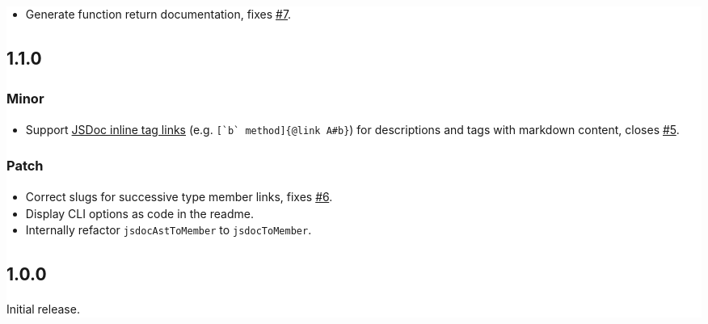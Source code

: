 - Generate function return documentation, fixes [#7](https://github.com/jaydenseric/jsdoc-md/issues/7).

## 1.1.0

### Minor

- Support [JSDoc inline tag links](https://jsdoc.app/tags-inline-link) (e.g. `` [`b` method]{@link A#b} ``) for descriptions and tags with markdown content, closes [#5](https://github.com/jaydenseric/jsdoc-md/issues/5).

### Patch

- Correct slugs for successive type member links, fixes [#6](https://github.com/jaydenseric/jsdoc-md/issues/6).
- Display CLI options as code in the readme.
- Internally refactor `jsdocAstToMember` to `jsdocToMember`.

## 1.0.0

Initial release.
